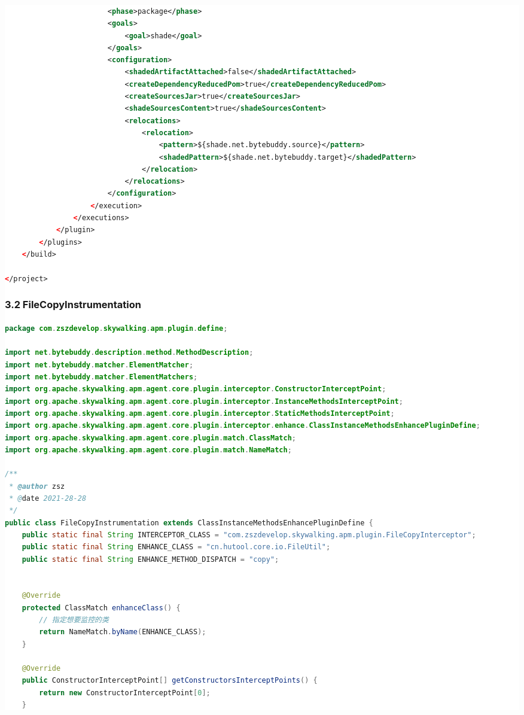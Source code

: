 ```xml
                        <phase>package</phase>
                        <goals>
                            <goal>shade</goal>
                        </goals>
                        <configuration>
                            <shadedArtifactAttached>false</shadedArtifactAttached>
                            <createDependencyReducedPom>true</createDependencyReducedPom>
                            <createSourcesJar>true</createSourcesJar>
                            <shadeSourcesContent>true</shadeSourcesContent>
                            <relocations>
                                <relocation>
                                    <pattern>${shade.net.bytebuddy.source}</pattern>
                                    <shadedPattern>${shade.net.bytebuddy.target}</shadedPattern>
                                </relocation>
                            </relocations>
                        </configuration>
                    </execution>
                </executions>
            </plugin>
        </plugins>
    </build>

</project>
```

### 3.2 FileCopyInstrumentation

```java
package com.zszdevelop.skywalking.apm.plugin.define;

import net.bytebuddy.description.method.MethodDescription;
import net.bytebuddy.matcher.ElementMatcher;
import net.bytebuddy.matcher.ElementMatchers;
import org.apache.skywalking.apm.agent.core.plugin.interceptor.ConstructorInterceptPoint;
import org.apache.skywalking.apm.agent.core.plugin.interceptor.InstanceMethodsInterceptPoint;
import org.apache.skywalking.apm.agent.core.plugin.interceptor.StaticMethodsInterceptPoint;
import org.apache.skywalking.apm.agent.core.plugin.interceptor.enhance.ClassInstanceMethodsEnhancePluginDefine;
import org.apache.skywalking.apm.agent.core.plugin.match.ClassMatch;
import org.apache.skywalking.apm.agent.core.plugin.match.NameMatch;

/**
 * @author zsz
 * @date 2021-28-28
 */
public class FileCopyInstrumentation extends ClassInstanceMethodsEnhancePluginDefine {
    public static final String INTERCEPTOR_CLASS = "com.zszdevelop.skywalking.apm.plugin.FileCopyInterceptor";
    public static final String ENHANCE_CLASS = "cn.hutool.core.io.FileUtil";
    public static final String ENHANCE_METHOD_DISPATCH = "copy";


    @Override
    protected ClassMatch enhanceClass() {
        // 指定想要监控的类
        return NameMatch.byName(ENHANCE_CLASS);
    }

    @Override
    public ConstructorInterceptPoint[] getConstructorsInterceptPoints() {
        return new ConstructorInterceptPoint[0];
    }

```
